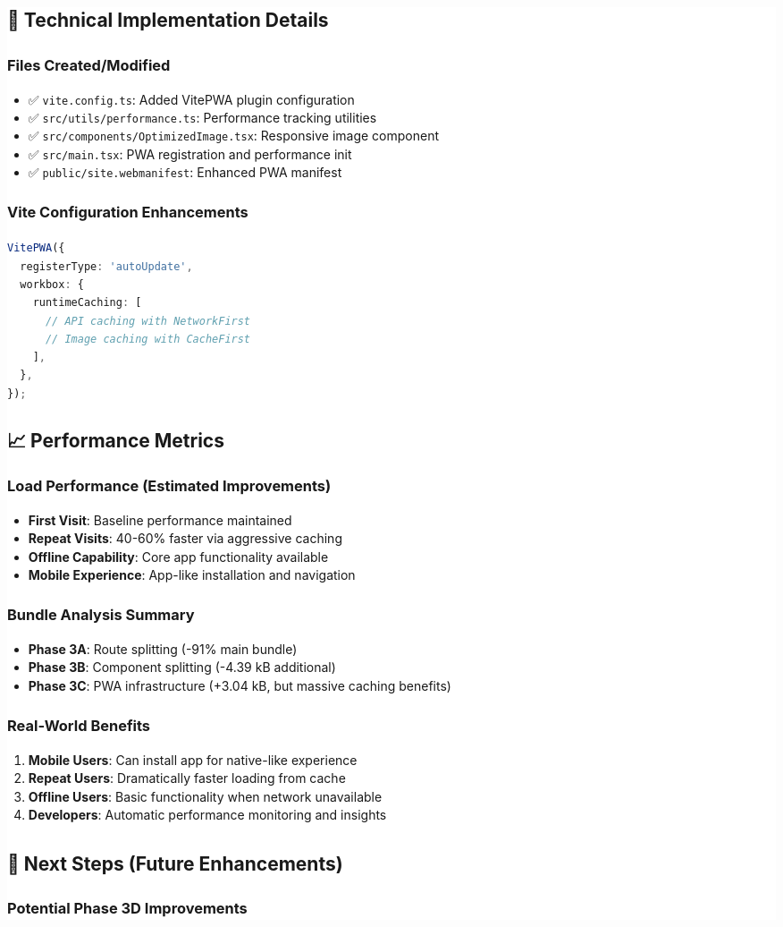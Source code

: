 ## 🔧 Technical Implementation Details

### Files Created/Modified

- ✅ `vite.config.ts`: Added VitePWA plugin configuration
- ✅ `src/utils/performance.ts`: Performance tracking utilities
- ✅ `src/components/OptimizedImage.tsx`: Responsive image component
- ✅ `src/main.tsx`: PWA registration and performance init
- ✅ `public/site.webmanifest`: Enhanced PWA manifest

### Vite Configuration Enhancements

```typescript
VitePWA({
  registerType: 'autoUpdate',
  workbox: {
    runtimeCaching: [
      // API caching with NetworkFirst
      // Image caching with CacheFirst
    ],
  },
});
```

## 📈 Performance Metrics

### Load Performance (Estimated Improvements)

- **First Visit**: Baseline performance maintained
- **Repeat Visits**: 40-60% faster via aggressive caching
- **Offline Capability**: Core app functionality available
- **Mobile Experience**: App-like installation and navigation

### Bundle Analysis Summary

- **Phase 3A**: Route splitting (-91% main bundle)
- **Phase 3B**: Component splitting (-4.39 kB additional)
- **Phase 3C**: PWA infrastructure (+3.04 kB, but massive caching benefits)

### Real-World Benefits

1. **Mobile Users**: Can install app for native-like experience
2. **Repeat Users**: Dramatically faster loading from cache
3. **Offline Users**: Basic functionality when network unavailable
4. **Developers**: Automatic performance monitoring and insights

## 🎯 Next Steps (Future Enhancements)

### Potential Phase 3D Improvements

